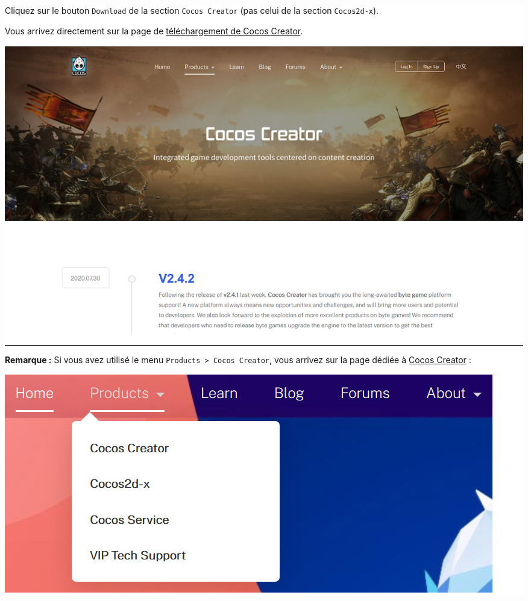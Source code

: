 Cliquez sur le bouton `Download` de la section `Cocos Creator` (pas celui de la section `Cocos2d-x`).

Vous arrivez directement sur la page de [téléchargement de Cocos Creator](https://www.cocos.com/en/creator/download).

![Cocos Creator download page](cocos_com_cocos_creator_download_page.jpg)

---

**Remarque :** Si vous avez utilisé le menu `Products > Cocos Creator`, vous arrivez sur la page dédiée à [Cocos Creator](https://www.cocos.com/en/creator) :

![Cocos Products drop down menu](cocos_com_drop_down_menu.jpg)
